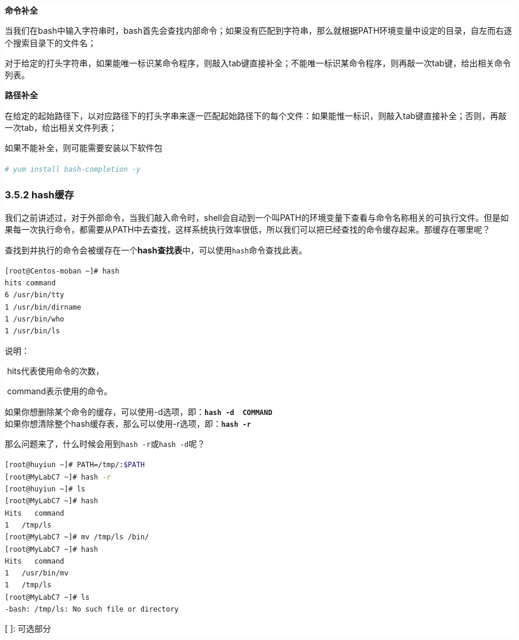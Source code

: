 **命令补全**

当我们在bash中输入字符串时，bash首先会查找内部命令；如果没有匹配到字符串，那么就根据PATH环境变量中设定的目录，自左而右逐个搜索目录下的文件名；

对于给定的打头字符串，如果能唯一标识某命令程序，则敲入tab键直接补全；不能唯一标识某命令程序，则再敲一次tab键，给出相关命令列表。

**路径补全**

在给定的起始路径下，以对应路径下的打头字串来逐一匹配起始路径下的每个文件：如果能惟一标识，则敲入tab键直接补全；否则，再敲一次tab，给出相关文件列表；

如果不能补全，则可能需要安装以下软件包

```sh
# yum install bash-completion -y
```



### **3.5.2 hash缓存**

我们之前讲述过，对于外部命令，当我们敲入命令时，shell会自动到一个叫PATH的环境变量下查看与命令名称相关的可执行文件。但是如果每一次执行命令，都需要从PATH中去查找，这样系统执行效率很低，所以我们可以把已经查找的命令缓存起来。那缓存在哪里呢？

查找到并执行的命令会被缓存在一个**hash查找表**中，可以使用`hash`命令查找此表。

```sh
[root@Centos-moban ~]# hash
hits command
6 /usr/bin/tty
1 /usr/bin/dirname
1 /usr/bin/who
1 /usr/bin/ls
```
说明：

​	hits代表使用命令的次数，

​	command表示使用的命令。

如果你想删除某个命令的缓存，可以使用-d选项，即：**`hash -d  COMMAND`**
​	
如果你想清除整个hash缓存表，那么可以使用-r选项，即：**`hash -r`**

那么问题来了，什么时候会用到`hash -r`或`hash -d`呢？
```sh
[root@huyiun ~]# PATH=/tmp/:$PATH
[root@MyLabC7 ~]# hash -r
[root@huyiun ~]# ls
[root@MyLabC7 ~]# hash
Hits   command
1   /tmp/ls
[root@MyLabC7 ~]# mv /tmp/ls /bin/
[root@MyLabC7 ~]# hash
Hits   command
1   /usr/bin/mv
1   /tmp/ls
[root@MyLabC7 ~]# ls
-bash: /tmp/ls: No such file or directory
```


[   ]:     可选部分